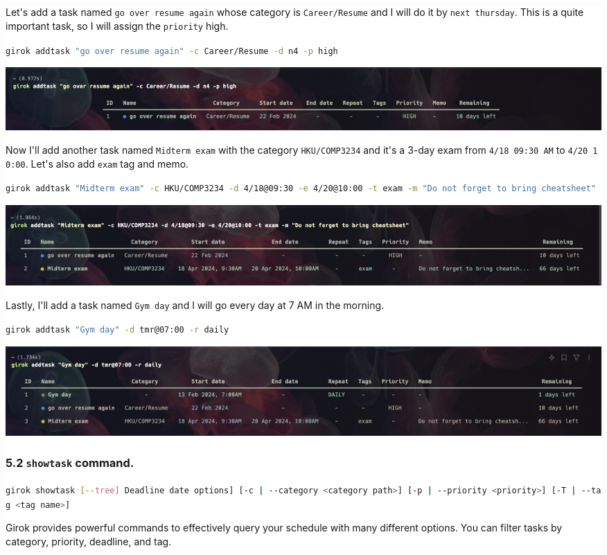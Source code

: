 Let's add a task named `go over resume again` whose category is `Career/Resume` and I will do it by `next thursday`. This is a quite important task, so I will assign the `priority` high.

```bash
girok addtask "go over resume again" -c Career/Resume -d n4 -p high
```

![alt text](images/girok2-addtask-demon2.png)


Now I'll add another task named `Midterm exam` with the category `HKU/COMP3234` and it's a 3-day exam from `4/18 09:30 AM` to `4/20 10:00`. Let's also add `exam` tag and memo.

```bash
girok addtask "Midterm exam" -c HKU/COMP3234 -d 4/18@09:30 -e 4/20@10:00 -t exam -m "Do not forget to bring cheatsheet"
```

![alt text](images/girok2-addtask-demon3.png)


Lastly, I'll add a task named `Gym day` and I will go every day at 7 AM in the morning.

```bash
girok addtask "Gym day" -d tmr@07:00 -r daily
```

![alt text](images/girok2-addtask-demon4.png)


### 5.2 `showtask` command. <a name="showtaskcommand"></a>

```bash
girok showtask [--tree] Deadline date options] [-c | --category <category path>] [-p | --priority <priority>] [-T | --tag <tag name>]
```

Girok provides powerful commands to effectively query your schedule with many different options. You can filter tasks by category, priority, deadline, and tag.
